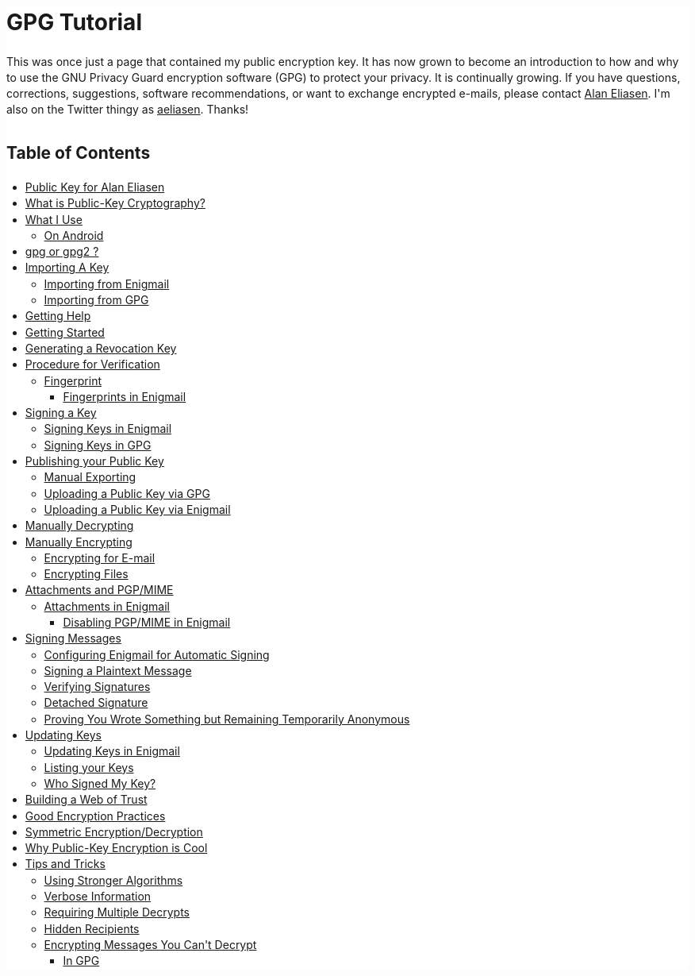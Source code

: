 GPG Tutorial
============

This was once just a page that contained my public encryption key. It
has now grown to become an introduction to how and why to use the GNU
Privacy Guard encryption software (GPG) to protect your privacy. It is
continually growing. If you have questions, corrections, suggestions,
software recommendations, or want to exchange encrypted e-mails, please
contact [Alan Eliasen](mailto:eliasen@mindspring.com). I'm also on the
Twitter thingy as [aeliasen](https://twitter.com/aeliasen). Thanks!

Table of Contents
-----------------

-   [Public Key for Alan Eliasen](#PublicKey)
-   [What is Public-Key Cryptography?](#PublicKeyCrypto)
-   [What I Use](#WhatIUse)
    -   [On Android](#OnAndroid)
-   [gpg or gpg2 ?](#gpgorgpg2)
-   [Importing A Key](#ImportingAKey)
    -   [Importing from Enigmail](#ImportingFromEnigmail)
    -   [Importing from GPG](#ImportingFromEnigmail)
-   [Getting Help](#GettingHelp)
-   [Getting Started](#GettingStarted)
-   [Generating a Revocation Key](#RevocationKey)
-   [Procedure for Verification](#ProcedureForVerification)
    -   [Fingerprint](#Fingerprint)
        -   [Fingerprints in Enigmail](#FingerprintsInEnigmail)
-   [Signing a Key](#SigningAKey)
    -   [Signing Keys in Enigmail](#SigningKeysInEnigmail)
    -   [Signing Keys in GPG](#SigningKeysInGPG)
-   [Publishing your Public Key](#Publishing)
    -   [Manual Exporting](#ManualExporting)
    -   [Uploading a Public Key via GPG](#UploadingViaGPG)
    -   [Uploading a Public Key via Enigmail](#UploadingViaEnigmail)
-   [Manually Decrypting](#ManuallyDecrypting)
-   [Manually Encrypting](#ManuallyEncrypting)
    -   [Encrypting for E-mail](#EncryptingForEmail)
    -   [Encrypting Files](#EncryptingFiles)
-   [Attachments and PGP/MIME](#Attachments)
    -   [Attachments in Enigmail](#AttachmentsInEnigmail)
        -   [Disabling PGP/MIME in Enigmail](#DisablingPGPMIME)
-   [Signing Messages](#SigningMessages)
    -   [Configuring Enigmail for Automatic
        Signing](#EnigmailAutomaticSigning)
    -   [Signing a Plaintext Message](#SigningPlaintext)
    -   [Verifying Signatures](#VerifyingSignatures)
    -   [Detached Signature](#DetachedSignature)
    -   [Proving You Wrote Something but Remaining Temporarily
        Anonymous](#ProvingAnonymous)
-   [Updating Keys](#UpdatingKeys)
    -   [Updating Keys in Enigmail](#UpdatingKeysEnigmail)
    -   [Listing your Keys](#ListingKeys)
    -   [Who Signed My Key?](#WhoSigned)
-   [Building a Web of Trust](#WebOfTrust)
-   [Good Encryption Practices](#GoodPractices)
-   [Symmetric Encryption/Decryption](#Symmetric)
-   [Why Public-Key Encryption is Cool](#Cool)
-   [Tips and Tricks](#TipsAndTricks)
    -   [Using Stronger Algorithms](#StrongerAlgorithms)
    -   [Verbose Information](#VerboseInformation)
    -   [Requiring Multiple Decrypts](#MultipleDecrypts)
    -   [Hidden Recipients](#HiddenRecipients)
    -   [Encrypting Messages You Can't Decrypt](#OneWayEncryption)
        -   [In GPG](#OneWayGPG)
